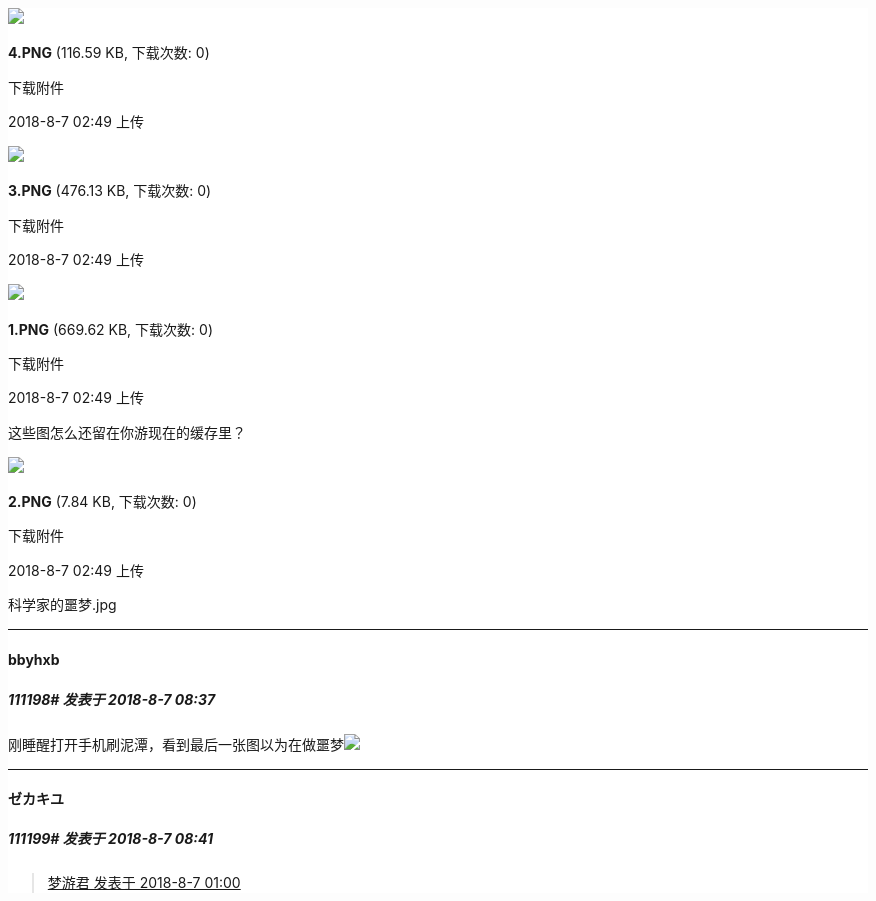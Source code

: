 
<img src="https://img.saraba1st.com/forum/201808/07/024905bqjlsqv4wvtetqs0.png" referrerpolicy="no-referrer">


<strong>4.PNG</strong> (116.59 KB, 下载次数: 0)

下载附件

2018-8-7 02:49 上传


<img src="https://img.saraba1st.com/forum/201808/07/024904adq3oj90uqypvy0b.png" referrerpolicy="no-referrer">


<strong>3.PNG</strong> (476.13 KB, 下载次数: 0)

下载附件

2018-8-7 02:49 上传


<img src="https://img.saraba1st.com/forum/201808/07/024901p0pp3njcayo22y0u.png" referrerpolicy="no-referrer">


<strong>1.PNG</strong> (669.62 KB, 下载次数: 0)

下载附件

2018-8-7 02:49 上传


这些图怎么还留在你游现在的缓存里？


<img src="https://img.saraba1st.com/forum/201808/07/024902qtsocliofsfzjbiz.png" referrerpolicy="no-referrer">


<strong>2.PNG</strong> (7.84 KB, 下载次数: 0)

下载附件

2018-8-7 02:49 上传


科学家的噩梦.jpg


-----

####  bbyhxb  
##### 111198#       发表于 2018-8-7 08:37


刚睡醒打开手机刷泥潭，看到最后一张图以为在做噩梦<img src="https://static.saraba1st.com/image/smiley/face2017/068.png" referrerpolicy="no-referrer">


-----

####  ゼカキユ  
##### 111199#       发表于 2018-8-7 08:41


<blockquote><a href="httphttps://bbs.saraba1st.com/2b/forum.php?mod=redirect&amp;goto=findpost&amp;pid=40567631&amp;ptid=930880" target="_blank">梦游君 发表于 2018-8-7 01:00</a>
